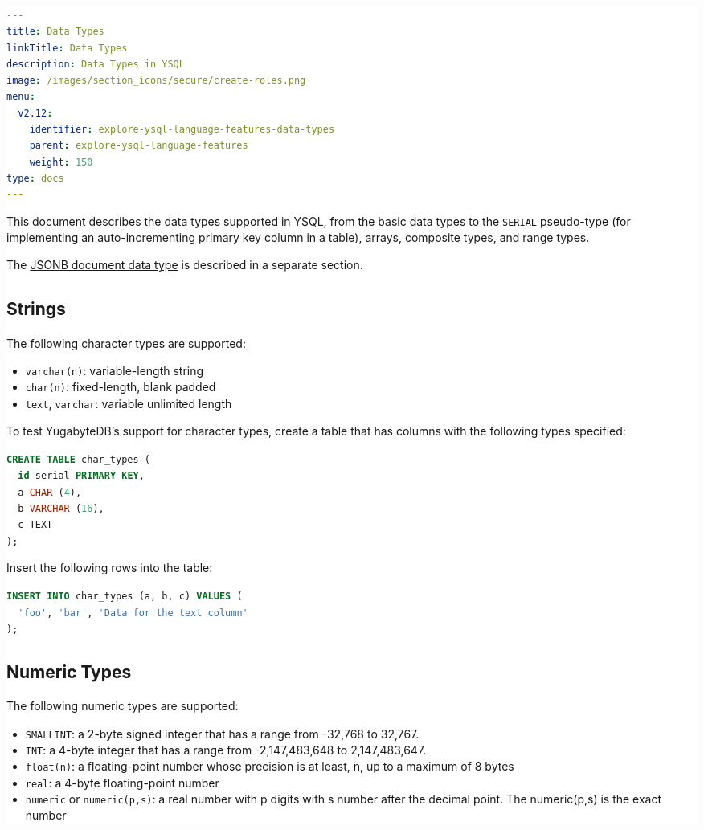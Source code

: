 ```yaml
---
title: Data Types
linkTitle: Data Types
description: Data Types in YSQL
image: /images/section_icons/secure/create-roles.png
menu:
  v2.12:
    identifier: explore-ysql-language-features-data-types
    parent: explore-ysql-language-features
    weight: 150
type: docs
---
```


This document describes the data types supported in YSQL, from the basic data types to the `SERIAL` pseudo-type (for implementing an auto-incrementing primary key column in a table), arrays, composite types, and range types.

The [JSONB document data type](../../json-support/jsonb-ysql) is described in a separate section.

## Strings

The following character types are supported:

* `varchar(n)`: variable-length string
* `char(n)`: fixed-length, blank padded
* `text`, `varchar`: variable unlimited length

To test YugabyteDB’s support for character types, create a table that has columns with the following types specified:

```sql
CREATE TABLE char_types (
  id serial PRIMARY KEY,
  a CHAR (4),
  b VARCHAR (16),
  c TEXT
);
```

Insert the following rows into the table:

```sql
INSERT INTO char_types (a, b, c) VALUES (
  'foo', 'bar', 'Data for the text column'
);
```

## Numeric Types

The following numeric types are supported:

* `SMALLINT`: a 2-byte signed integer that has a range from -32,768 to 32,767.
* `INT`: a 4-byte integer that has a range from -2,147,483,648 to 2,147,483,647.
* `float(n)`: a floating-point number whose precision is at least, n, up to a maximum of 8 bytes
* `real`: a 4-byte floating-point number
* `numeric` or `numeric(p,s)`: a real number with p digits with s number after the decimal point. The numeric(p,s) is the exact number
